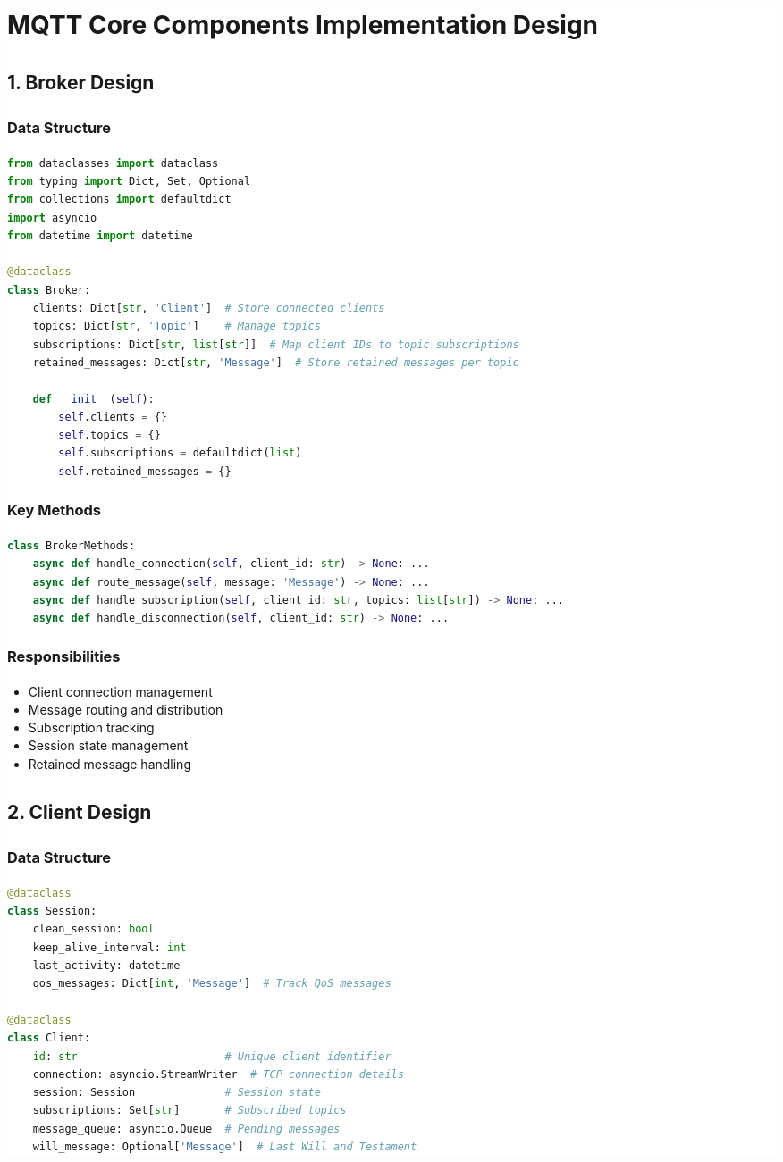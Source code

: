 # MQTT Core Components Implementation Design

## 1. Broker Design

### Data Structure
```python
from dataclasses import dataclass
from typing import Dict, Set, Optional
from collections import defaultdict
import asyncio
from datetime import datetime

@dataclass
class Broker:
    clients: Dict[str, 'Client']  # Store connected clients
    topics: Dict[str, 'Topic']    # Manage topics
    subscriptions: Dict[str, list[str]]  # Map client IDs to topic subscriptions
    retained_messages: Dict[str, 'Message']  # Store retained messages per topic

    def __init__(self):
        self.clients = {}
        self.topics = {}
        self.subscriptions = defaultdict(list)
        self.retained_messages = {}
```

### Key Methods
```python
class BrokerMethods:
    async def handle_connection(self, client_id: str) -> None: ...
    async def route_message(self, message: 'Message') -> None: ...
    async def handle_subscription(self, client_id: str, topics: list[str]) -> None: ...
    async def handle_disconnection(self, client_id: str) -> None: ...
```

### Responsibilities
- Client connection management
- Message routing and distribution
- Subscription tracking
- Session state management
- Retained message handling

## 2. Client Design

### Data Structure
```python
@dataclass
class Session:
    clean_session: bool
    keep_alive_interval: int
    last_activity: datetime
    qos_messages: Dict[int, 'Message']  # Track QoS messages

@dataclass
class Client:
    id: str                       # Unique client identifier
    connection: asyncio.StreamWriter  # TCP connection details
    session: Session              # Session state
    subscriptions: Set[str]       # Subscribed topics
    message_queue: asyncio.Queue  # Pending messages
    will_message: Optional['Message']  # Last Will and Testament
```